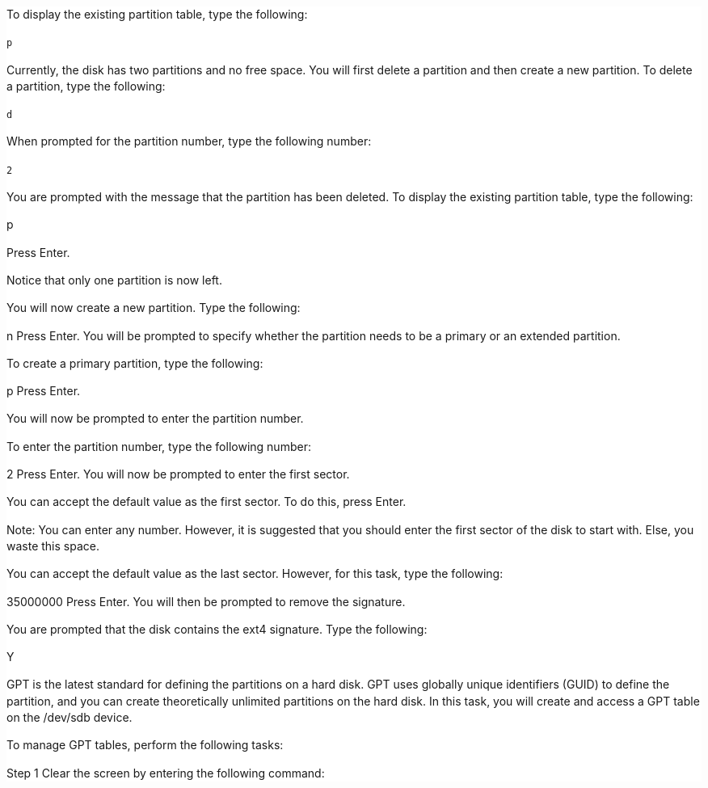To display the existing partition table, type the following:

`p`

Currently, the disk has two partitions and no free space. You will first delete a partition and then create a new partition. To delete a partition, type the following:

`d`

When prompted for the partition number, type the following number:

`2`

You are prompted with the message that the partition has been deleted. To display the existing partition table, type the following:

p

Press Enter.

Notice that only one partition is now left.

You will now create a new partition. Type the following:

n
Press Enter. You will be prompted to specify whether the partition needs to be a primary or an extended partition.

To create a primary partition, type the following:

p
Press Enter.

You will now be prompted to enter the partition number.

To enter the partition number, type the following number:

2
Press Enter. You will now be prompted to enter the first sector.

You can accept the default value as the first sector. To do this, press Enter.

Note: You can enter any number. However, it is suggested that you should enter the first sector of the disk to start with. Else, you waste this space.

You can accept the default value as the last sector. However, for this task, type the following:

35000000
Press Enter. You will then be prompted to remove the signature.

You are prompted that the disk contains the ext4 signature. Type the following:

Y

GPT is the latest standard for defining the partitions on a hard disk. GPT uses globally unique identifiers (GUID) to define the partition, and you can create theoretically unlimited partitions on the hard disk. In this task, you will create and access a GPT table on the /dev/sdb device.

To manage GPT tables, perform the following tasks:

Step 1
Clear the screen by entering the following command:
